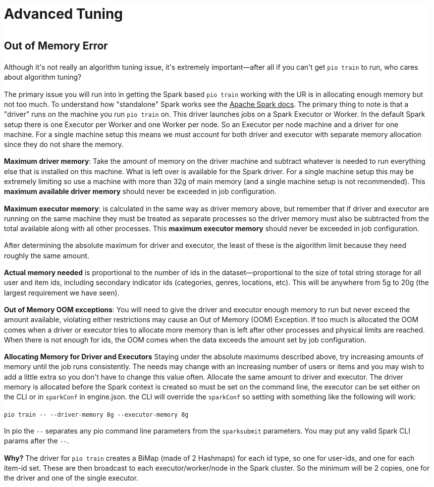 # Advanced Tuning
    
## Out of Memory Error

Although it's not really an algorithm tuning issue, it's extremely important&mdash;after all if you can't get `pio train` to run, who cares about algorithm tuning?

The primary issue you will run into in getting the Spark based `pio train` working with the UR is in allocating enough memory but not too much. To understand how "standalone" Spark works see the [Apache Spark docs](http://spark.apache.org/). The primary thing to note is that a "driver" runs on the machine you run `pio train` on. This driver launches jobs on a Spark Executor or Worker. In the default Spark setup there is one Executor per Worker and one Worker per node. So an Executor per node machine and a driver for one machine. For a single machine setup this means we must account for both driver and executor with separate memory allocation since they do not share the memory.

**Maximum driver memory**: Take the amount of memory on the driver machine and subtract whatever is needed to run everything else that is installed on this machine. What is left over is available for the Spark driver. For a single machine setup this may be extremely limiting so use a machine with more than 32g of main memory (and a single machine setup is not recommended). This **maximum available driver memory** should never be exceeded in job configuration.

**Maximum executor memory**: is calculated in the same way as driver memory above, but remember that if driver and executor are running on the same machine they must be treated as separate processes so the driver memory must also be subtracted from the total available along with all other processes. This **maximum executor memory** should never be exceeded in job configuration.

After determining the absolute maximum for driver and executor, the least of these is the algorithm limit because they need roughly the same amount. 

**Actual memory needed** is proportional to the number of ids in the dataset&mdash;proportional to the size of total string storage for all user and item ids, including secondary indicator ids (categories, genres, locations, etc). This will be anywhere from 5g to 20g (the largest requirement we have seen). 

**Out of Memory OOM exceptions**: You will need to give the driver and executor enough memory to run but never exceed the amount available, violating either restrictions may cause an Out of Memory (OOM) Exception. If too much is allocated the OOM comes when a driver or executor tries to allocate more memory than is left after other processes and physical limits are reached. When there is not enough for ids, the OOM comes when the data exceeds the amount set by job configuration.

**Allocating Memory for Driver and Executors** Staying under the absolute maximums described above, try increasing amounts of memory until the job runs consistently. The needs may change with an increasing number of users or items and you may wish to add a little extra so you don't have to change this value often. Allocate the same amount to driver and executor. The driver memory is allocated before the Spark context is created so must be set on the command line, the executor can be set either on the CLI or in `sparkConf` in engine.json. the CLI will override the `sparkConf` so setting with something like the following will work:

    pio train -- --driver-memory 8g --executor-memory 8g
    
In pio the `--` separates any pio command line parameters from the `sparksubmit` parameters. You may put any valid Spark CLI params after the `--`.

**Why?** The driver for `pio train` creates a BiMap (made of 2 Hashmaps) for each id type, so one for user-ids, and one for each item-id set. These are then broadcast to each executor/worker/node in the Spark cluster. So the minimum will be 2 copies, one for the driver and one of the single executor.
